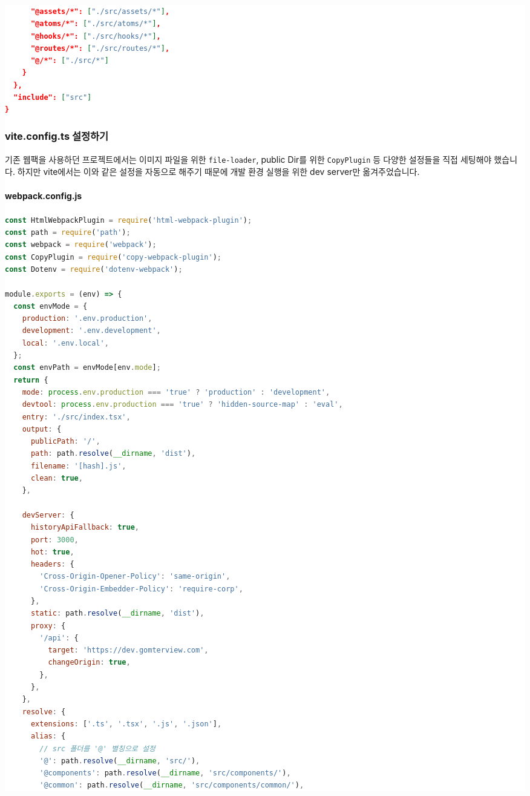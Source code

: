 ```json
      "@assets/*": ["./src/assets/*"],  
      "@atoms/*": ["./src/atoms/*"],  
      "@hooks/*": ["./src/hooks/*"],  
      "@routes/*": ["./src/routes/*"],  
      "@/*": ["./src/*"]  
    }  
  },  
  "include": ["src"]  
}
```
### vite.config.ts 설정하기
기존 웹팩을 사용하던 프로젝트에서는 이미지 파일을 위한 `file-loader`, public Dir를 위한 `CopyPlugin` 등 다양한 설정들을 직접 세팅해야 했습니다. 하지만 vite에서는 이와 같은 설정을 자동으로 해주기 때문에 개발 환경 실행을 위한 dev server만 옮겨주었습니다.
#### webpack.config.js
```js
const HtmlWebpackPlugin = require('html-webpack-plugin');
const path = require('path');
const webpack = require('webpack');
const CopyPlugin = require('copy-webpack-plugin');
const Dotenv = require('dotenv-webpack');

module.exports = (env) => {
  const envMode = {
    production: '.env.production',
    development: '.env.development',
    local: '.env.local',
  };
  const envPath = envMode[env.mode];
  return {
    mode: process.env.production === 'true' ? 'production' : 'development',
    devtool: process.env.production === 'true' ? 'hidden-source-map' : 'eval',
    entry: './src/index.tsx',
    output: {
      publicPath: '/',
      path: path.resolve(__dirname, 'dist'),
      filename: '[hash].js',
      clean: true,
    },

    devServer: {
      historyApiFallback: true,
      port: 3000,
      hot: true,
      headers: {
        'Cross-Origin-Opener-Policy': 'same-origin',
        'Cross-Origin-Embedder-Policy': 'require-corp',
      },
      static: path.resolve(__dirname, 'dist'),
      proxy: {
        '/api': {
          target: 'https://dev.gomterview.com',
          changeOrigin: true,
        },
      },
    },
    resolve: {
      extensions: ['.ts', '.tsx', '.js', '.json'],
      alias: {
        // src 폴더를 '@' 별칭으로 설정
        '@': path.resolve(__dirname, 'src/'),
        '@components': path.resolve(__dirname, 'src/components/'),
        '@common': path.resolve(__dirname, 'src/components/common/'),
```